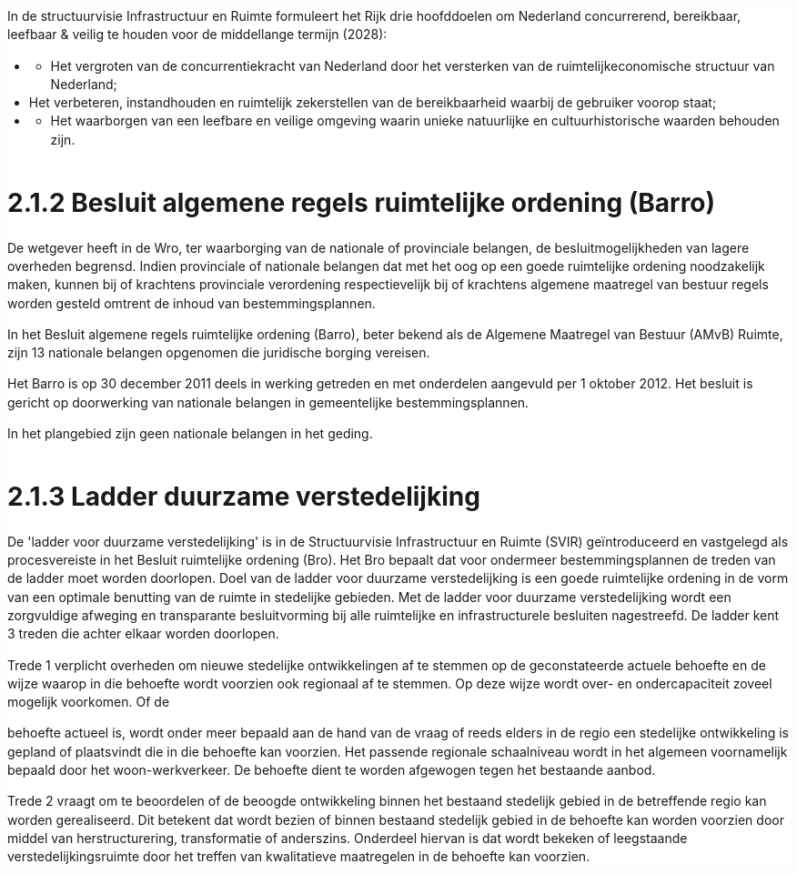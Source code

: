 In de structuurvisie Infrastructuur en Ruimte formuleert het Rijk drie hoofddoelen om Nederland concurrerend, bereikbaar, leefbaar & veilig te houden voor de middellange termijn (2028):

- - Het vergroten van de concurrentiekracht van Nederland door het versterken van de ruimtelijkeconomische structuur van Nederland;
- Het verbeteren, instandhouden en ruimtelijk zekerstellen van de bereikbaarheid waarbij de gebruiker voorop staat;
- - Het waarborgen van een leefbare en veilige omgeving waarin unieke natuurlijke en cultuurhistorische waarden behouden zijn.

# **2.1.2 Besluit algemene regels ruimtelijke ordening (Barro)**

De wetgever heeft in de Wro, ter waarborging van de nationale of provinciale belangen, de besluitmogelijkheden van lagere overheden begrensd. Indien provinciale of nationale belangen dat met het oog op een goede ruimtelijke ordening noodzakelijk maken, kunnen bij of krachtens provinciale verordening respectievelijk bij of krachtens algemene maatregel van bestuur regels worden gesteld omtrent de inhoud van bestemmingsplannen.

In het Besluit algemene regels ruimtelijke ordening (Barro), beter bekend als de Algemene Maatregel van Bestuur (AMvB) Ruimte, zijn 13 nationale belangen opgenomen die juridische borging vereisen.

Het Barro is op 30 december 2011 deels in werking getreden en met onderdelen aangevuld per 1 oktober 2012. Het besluit is gericht op doorwerking van nationale belangen in gemeentelijke bestemmingsplannen.

In het plangebied zijn geen nationale belangen in het geding.

# **2.1.3 Ladder duurzame verstedelijking**

De 'ladder voor duurzame verstedelijking' is in de Structuurvisie Infrastructuur en Ruimte (SVIR) geïntroduceerd en vastgelegd als procesvereiste in het Besluit ruimtelijke ordening (Bro). Het Bro bepaalt dat voor ondermeer bestemmingsplannen de treden van de ladder moet worden doorlopen. Doel van de ladder voor duurzame verstedelijking is een goede ruimtelijke ordening in de vorm van een optimale benutting van de ruimte in stedelijke gebieden. Met de ladder voor duurzame verstedelijking wordt een zorgvuldige afweging en transparante besluitvorming bij alle ruimtelijke en infrastructurele besluiten nagestreefd. De ladder kent 3 treden die achter elkaar worden doorlopen.

Trede 1 verplicht overheden om nieuwe stedelijke ontwikkelingen af te stemmen op de geconstateerde actuele behoefte en de wijze waarop in die behoefte wordt voorzien ook regionaal af te stemmen. Op deze wijze wordt over- en ondercapaciteit zoveel mogelijk voorkomen. Of de

behoefte actueel is, wordt onder meer bepaald aan de hand van de vraag of reeds elders in de regio een stedelijke ontwikkeling is gepland of plaatsvindt die in die behoefte kan voorzien. Het passende regionale schaalniveau wordt in het algemeen voornamelijk bepaald door het woon-werkverkeer. De behoefte dient te worden afgewogen tegen het bestaande aanbod.

Trede 2 vraagt om te beoordelen of de beoogde ontwikkeling binnen het bestaand stedelijk gebied in de betreffende regio kan worden gerealiseerd. Dit betekent dat wordt bezien of binnen bestaand stedelijk gebied in de behoefte kan worden voorzien door middel van herstructurering, transformatie of anderszins. Onderdeel hiervan is dat wordt bekeken of leegstaande verstedelijkingsruimte door het treffen van kwalitatieve maatregelen in de behoefte kan voorzien.
